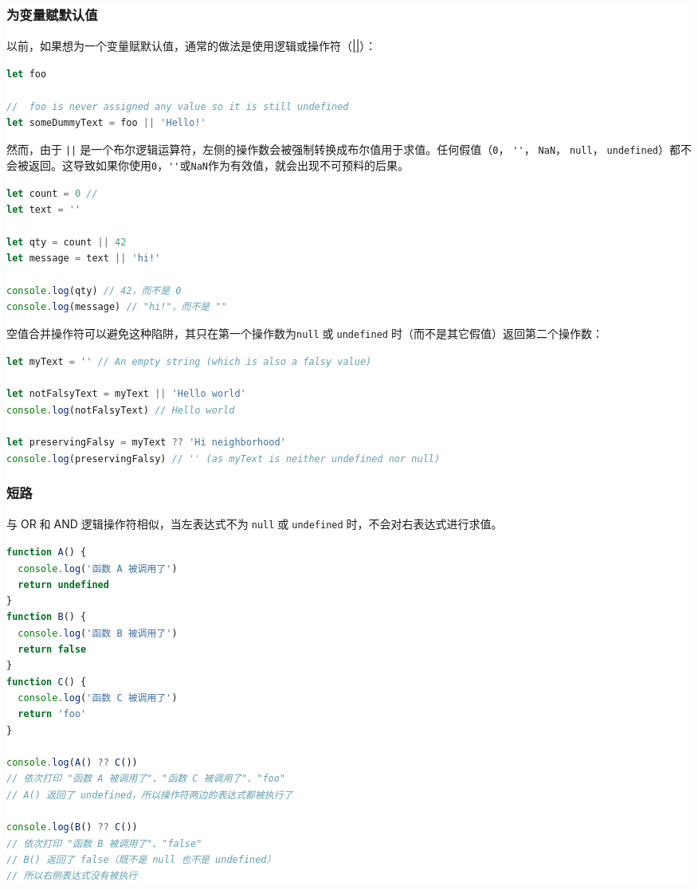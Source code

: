 ### 为变量赋默认值

以前，如果想为一个变量赋默认值，通常的做法是使用逻辑或操作符（[||](https://developer.mozilla.org/en-US/docs/Web/JavaScript/Reference/Operators/Logical_Operators#Logical_OR_2)）：

```js
let foo

//  foo is never assigned any value so it is still undefined
let someDummyText = foo || 'Hello!'
```

然而，由于 `||` 是一个布尔逻辑运算符，左侧的操作数会被强制转换成布尔值用于求值。任何假值（`0`， `''`， `NaN`， `null`， `undefined`）都不会被返回。这导致如果你使用`0`，`''`或`NaN`作为有效值，就会出现不可预料的后果。

```js
let count = 0 //
let text = ''

let qty = count || 42
let message = text || 'hi!'

console.log(qty) // 42，而不是 0
console.log(message) // "hi!"，而不是 ""
```

空值合并操作符可以避免这种陷阱，其只在第一个操作数为`null` 或 `undefined` 时（而不是其它假值）返回第二个操作数：

```js
let myText = '' // An empty string (which is also a falsy value)

let notFalsyText = myText || 'Hello world'
console.log(notFalsyText) // Hello world

let preservingFalsy = myText ?? 'Hi neighborhood'
console.log(preservingFalsy) // '' (as myText is neither undefined nor null)
```

### 短路

与 OR 和 AND 逻辑操作符相似，当左表达式不为 `null` 或 `undefined` 时，不会对右表达式进行求值。

```js
function A() {
  console.log('函数 A 被调用了')
  return undefined
}
function B() {
  console.log('函数 B 被调用了')
  return false
}
function C() {
  console.log('函数 C 被调用了')
  return 'foo'
}

console.log(A() ?? C())
// 依次打印 "函数 A 被调用了"、"函数 C 被调用了"、"foo"
// A() 返回了 undefined，所以操作符两边的表达式都被执行了

console.log(B() ?? C())
// 依次打印 "函数 B 被调用了"、"false"
// B() 返回了 false（既不是 null 也不是 undefined）
// 所以右侧表达式没有被执行
```

